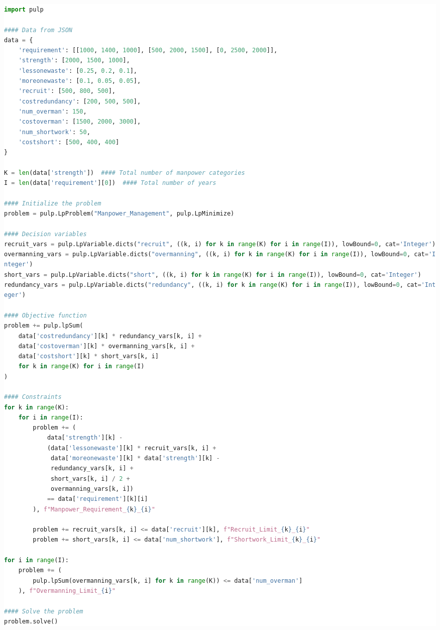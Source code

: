 ```python
import pulp

#### Data from JSON
data = {
    'requirement': [[1000, 1400, 1000], [500, 2000, 1500], [0, 2500, 2000]],
    'strength': [2000, 1500, 1000],
    'lessonewaste': [0.25, 0.2, 0.1],
    'moreonewaste': [0.1, 0.05, 0.05],
    'recruit': [500, 800, 500],
    'costredundancy': [200, 500, 500],
    'num_overman': 150,
    'costoverman': [1500, 2000, 3000],
    'num_shortwork': 50,
    'costshort': [500, 400, 400]
}

K = len(data['strength'])  #### Total number of manpower categories
I = len(data['requirement'][0])  #### Total number of years

#### Initialize the problem
problem = pulp.LpProblem("Manpower_Management", pulp.LpMinimize)

#### Decision variables
recruit_vars = pulp.LpVariable.dicts("recruit", ((k, i) for k in range(K) for i in range(I)), lowBound=0, cat='Integer')
overmanning_vars = pulp.LpVariable.dicts("overmanning", ((k, i) for k in range(K) for i in range(I)), lowBound=0, cat='Integer')
short_vars = pulp.LpVariable.dicts("short", ((k, i) for k in range(K) for i in range(I)), lowBound=0, cat='Integer')
redundancy_vars = pulp.LpVariable.dicts("redundancy", ((k, i) for k in range(K) for i in range(I)), lowBound=0, cat='Integer')

#### Objective function
problem += pulp.lpSum(
    data['costredundancy'][k] * redundancy_vars[k, i] +
    data['costoverman'][k] * overmanning_vars[k, i] +
    data['costshort'][k] * short_vars[k, i]
    for k in range(K) for i in range(I)
)

#### Constraints
for k in range(K):
    for i in range(I):
        problem += (
            data['strength'][k] -
            (data['lessonewaste'][k] * recruit_vars[k, i] +
             data['moreonewaste'][k] * data['strength'][k] -
             redundancy_vars[k, i] +
             short_vars[k, i] / 2 +
             overmanning_vars[k, i])
            == data['requirement'][k][i]
        ), f"Manpower_Requirement_{k}_{i}"

        problem += recruit_vars[k, i] <= data['recruit'][k], f"Recruit_Limit_{k}_{i}"
        problem += short_vars[k, i] <= data['num_shortwork'], f"Shortwork_Limit_{k}_{i}"

for i in range(I):
    problem += (
        pulp.lpSum(overmanning_vars[k, i] for k in range(K)) <= data['num_overman']
    ), f"Overmanning_Limit_{i}"

#### Solve the problem
problem.solve()
```